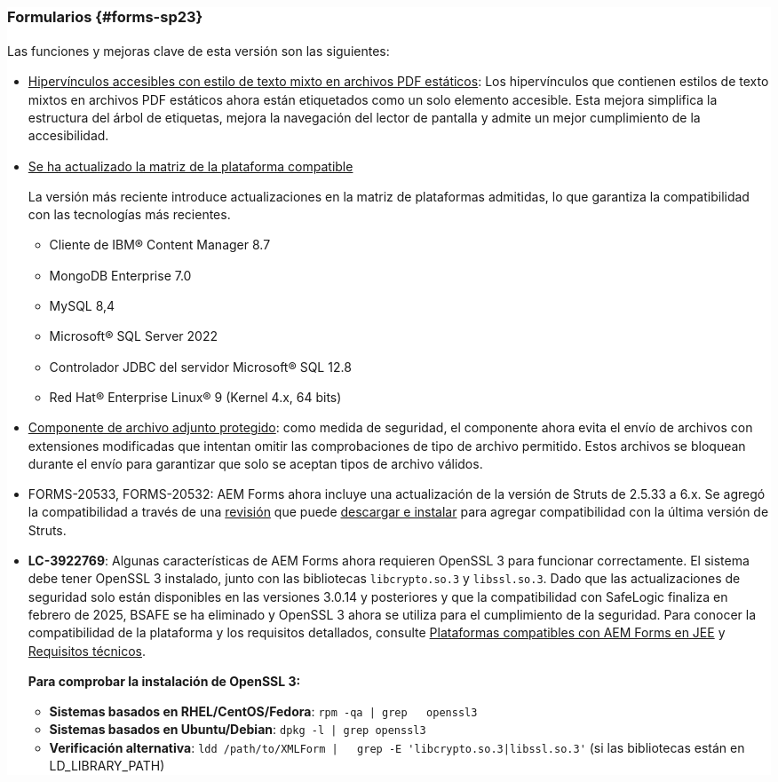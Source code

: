 

### Formularios {#forms-sp23}

Las funciones y mejoras clave de esta versión son las siguientes:

* [Hipervínculos accesibles con estilo de texto mixto en archivos PDF estáticos](https://helpx.adobe.com/content/dam/help/es/experience-manager/6-5/forms/pdf/using-designer.pdf): Los hipervínculos que contienen estilos de texto mixtos en archivos PDF estáticos ahora están etiquetados como un solo elemento accesible. Esta mejora simplifica la estructura del árbol de etiquetas, mejora la navegación del lector de pantalla y admite un mejor cumplimiento de la accesibilidad.

* [Se ha actualizado la matriz de la plataforma compatible](/help/forms/using/aem-forms-jee-supported-platforms.md)

  La versión más reciente introduce actualizaciones en la matriz de plataformas admitidas, lo que garantiza la compatibilidad con las tecnologías más recientes.

   * Cliente de IBM® Content Manager 8.7

   * MongoDB Enterprise 7.0

   * MySQL 8,4

   * Microsoft® SQL Server 2022

   * Controlador JDBC del servidor Microsoft® SQL 12.8

   * Red Hat® Enterprise Linux® 9 (Kernel 4.x, 64 bits) 

* [Componente de archivo adjunto protegido](https://experienceleague.adobe.com/en/docs/experience-manager-core-components/using/adaptive-forms/adaptive-forms-components/file-attachment): como medida de seguridad, el componente ahora evita el envío de archivos con extensiones modificadas que intentan omitir las comprobaciones de tipo de archivo permitido. Estos archivos se bloquean durante el envío para garantizar que solo se aceptan tipos de archivo válidos.

* FORMS-20533, FORMS-20532: AEM Forms ahora incluye una actualización de la versión de Struts de 2.5.33 a 6.x. Se agregó la compatibilidad a través de una [revisión](/help/release-notes/aem-forms-hotfix.md) que puede [descargar e instalar](/help/release-notes/aem-forms-hotfix.md) para agregar compatibilidad con la última versión de Struts.

* **LC-3922769**: Algunas características de AEM Forms ahora requieren OpenSSL 3 para funcionar correctamente. El sistema debe tener OpenSSL 3 instalado, junto con las bibliotecas `libcrypto.so.3` y `libssl.so.3`. Dado que las actualizaciones de seguridad solo están disponibles en las versiones 3.0.14 y posteriores y que la compatibilidad con SafeLogic finaliza en febrero de 2025, BSAFE se ha eliminado y OpenSSL 3 ahora se utiliza para el cumplimiento de la seguridad.  Para conocer la compatibilidad de la plataforma y los requisitos detallados, consulte [Plataformas compatibles con AEM Forms en JEE](/help/forms/using/aem-forms-jee-supported-platforms.md) y [Requisitos técnicos](/help/sites-deploying/technical-requirements.md).


  **Para comprobar la instalación de OpenSSL 3:**

   * **Sistemas basados en RHEL/CentOS/Fedora**: `rpm -qa | grep   openssl3`
   * **Sistemas basados en Ubuntu/Debian**: `dpkg -l | grep openssl3`
   * **Verificación alternativa**: `ldd /path/to/XMLForm |   grep -E 'libcrypto.so.3|libssl.so.3'` (si las bibliotecas están en LD_LIBRARY_PATH)

